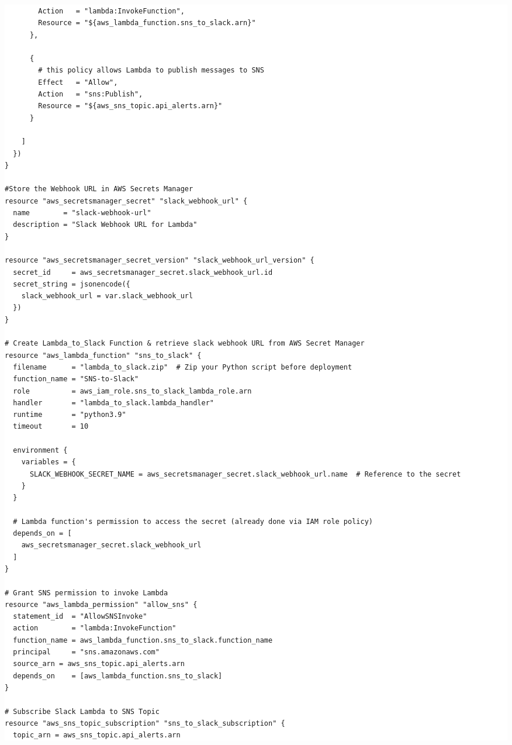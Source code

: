 ```hcl
        Action   = "lambda:InvokeFunction",
        Resource = "${aws_lambda_function.sns_to_slack.arn}"
      },

      {
        # this policy allows Lambda to publish messages to SNS
        Effect   = "Allow",
        Action   = "sns:Publish",
        Resource = "${aws_sns_topic.api_alerts.arn}"
      }

    ]
  })
}

#Store the Webhook URL in AWS Secrets Manager
resource "aws_secretsmanager_secret" "slack_webhook_url" {
  name        = "slack-webhook-url"
  description = "Slack Webhook URL for Lambda"
}

resource "aws_secretsmanager_secret_version" "slack_webhook_url_version" {
  secret_id     = aws_secretsmanager_secret.slack_webhook_url.id
  secret_string = jsonencode({
    slack_webhook_url = var.slack_webhook_url
  })
}

# Create Lambda_to_Slack Function & retrieve slack webhook URL from AWS Secret Manager
resource "aws_lambda_function" "sns_to_slack" {
  filename      = "lambda_to_slack.zip"  # Zip your Python script before deployment
  function_name = "SNS-to-Slack"
  role          = aws_iam_role.sns_to_slack_lambda_role.arn
  handler       = "lambda_to_slack.lambda_handler"
  runtime       = "python3.9"
  timeout       = 10

  environment {
    variables = {
      SLACK_WEBHOOK_SECRET_NAME = aws_secretsmanager_secret.slack_webhook_url.name  # Reference to the secret
    }
  }

  # Lambda function's permission to access the secret (already done via IAM role policy)
  depends_on = [
    aws_secretsmanager_secret.slack_webhook_url
  ]
}

# Grant SNS permission to invoke Lambda
resource "aws_lambda_permission" "allow_sns" {
  statement_id  = "AllowSNSInvoke"
  action        = "lambda:InvokeFunction"
  function_name = aws_lambda_function.sns_to_slack.function_name
  principal     = "sns.amazonaws.com"
  source_arn = aws_sns_topic.api_alerts.arn
  depends_on    = [aws_lambda_function.sns_to_slack]
}

# Subscribe Slack Lambda to SNS Topic
resource "aws_sns_topic_subscription" "sns_to_slack_subscription" {
  topic_arn = aws_sns_topic.api_alerts.arn
```